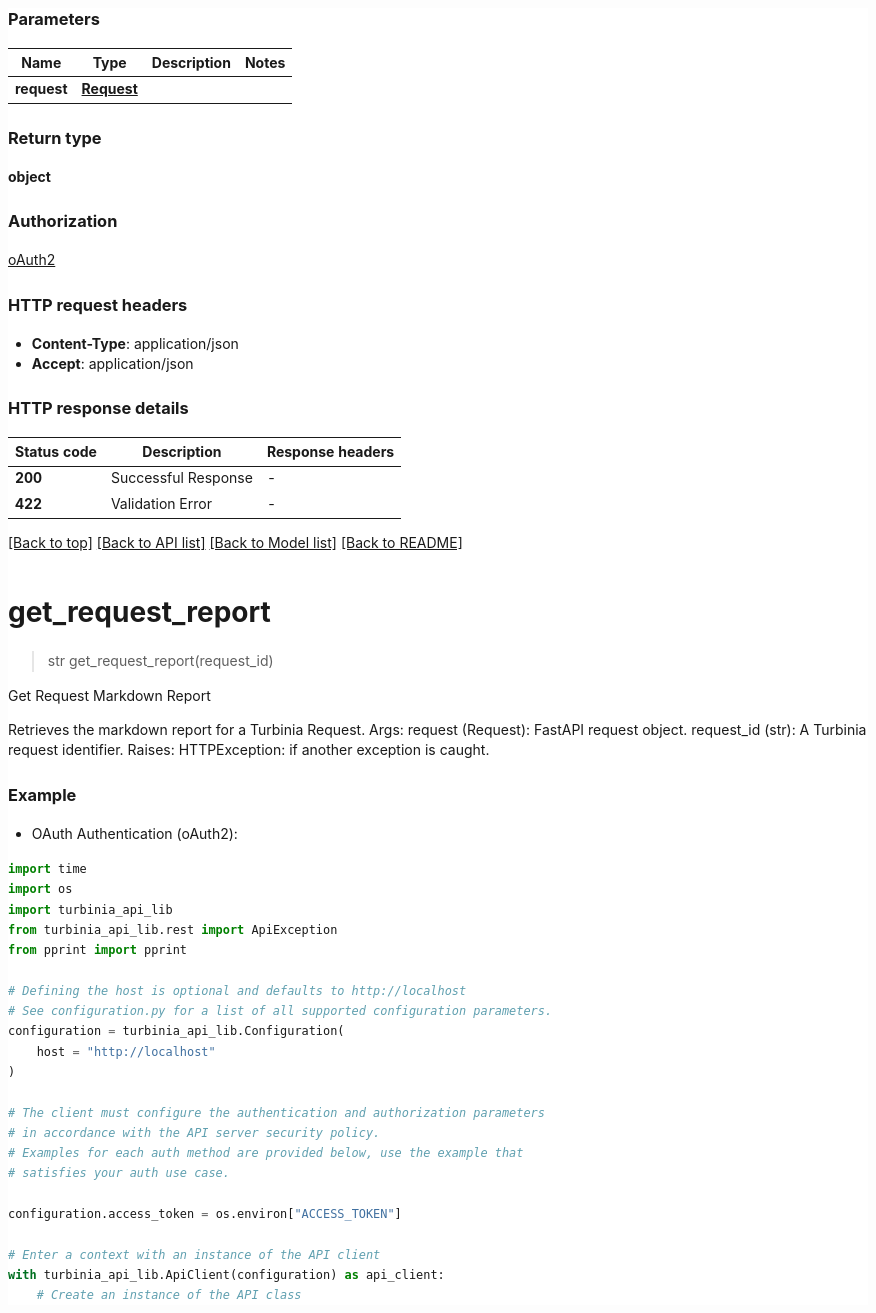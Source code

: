 


### Parameters

Name | Type | Description  | Notes
------------- | ------------- | ------------- | -------------
 **request** | [**Request**](Request.md)|  | 

### Return type

**object**

### Authorization

[oAuth2](../README.md#oAuth2)

### HTTP request headers

 - **Content-Type**: application/json
 - **Accept**: application/json

### HTTP response details
| Status code | Description | Response headers |
|-------------|-------------|------------------|
**200** | Successful Response |  -  |
**422** | Validation Error |  -  |

[[Back to top]](#) [[Back to API list]](../README.md#documentation-for-api-endpoints) [[Back to Model list]](../README.md#documentation-for-models) [[Back to README]](../README.md)

# **get_request_report**
> str get_request_report(request_id)

Get Request Markdown Report

Retrieves the markdown report for a Turbinia Request.  Args:   request (Request): FastAPI request object.   request_id (str): A Turbinia request identifier.  Raises:   HTTPException: if another exception is caught.

### Example

* OAuth Authentication (oAuth2):
```python
import time
import os
import turbinia_api_lib
from turbinia_api_lib.rest import ApiException
from pprint import pprint

# Defining the host is optional and defaults to http://localhost
# See configuration.py for a list of all supported configuration parameters.
configuration = turbinia_api_lib.Configuration(
    host = "http://localhost"
)

# The client must configure the authentication and authorization parameters
# in accordance with the API server security policy.
# Examples for each auth method are provided below, use the example that
# satisfies your auth use case.

configuration.access_token = os.environ["ACCESS_TOKEN"]

# Enter a context with an instance of the API client
with turbinia_api_lib.ApiClient(configuration) as api_client:
    # Create an instance of the API class
```